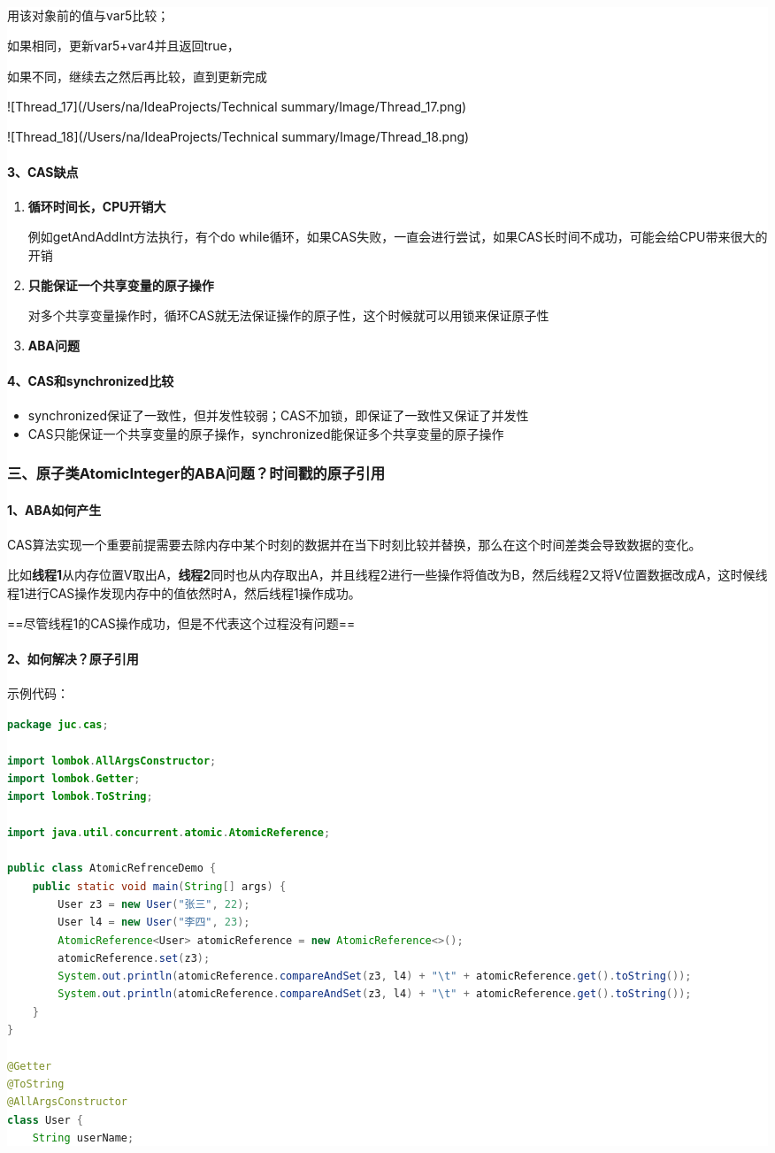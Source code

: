 
用该对象前的值与var5比较；

如果相同，更新var5+var4并且返回true，

如果不同，继续去之然后再比较，直到更新完成

![Thread_17](/Users/na/IdeaProjects/Technical summary/Image/Thread_17.png)

![Thread_18](/Users/na/IdeaProjects/Technical summary/Image/Thread_18.png)

#### 3、CAS缺点

1. **循环时间长，CPU开销大**

   例如getAndAddInt方法执行，有个do while循环，如果CAS失败，一直会进行尝试，如果CAS长时间不成功，可能会给CPU带来很大的开销

2. **只能保证一个共享变量的原子操作**

   对多个共享变量操作时，循环CAS就无法保证操作的原子性，这个时候就可以用锁来保证原子性

3. **ABA问题**

#### 4、CAS和synchronized比较

- synchronized保证了一致性，但并发性较弱；CAS不加锁，即保证了一致性又保证了并发性
- CAS只能保证一个共享变量的原子操作，synchronized能保证多个共享变量的原子操作

### 三、原子类AtomicInteger的ABA问题？时间戳的原子引用

#### 1、ABA如何产生

CAS算法实现一个重要前提需要去除内存中某个时刻的数据并在当下时刻比较并替换，那么在这个时间差类会导致数据的变化。

比如**线程1**从内存位置V取出A，**线程2**同时也从内存取出A，并且线程2进行一些操作将值改为B，然后线程2又将V位置数据改成A，这时候线程1进行CAS操作发现内存中的值依然时A，然后线程1操作成功。

==尽管线程1的CAS操作成功，但是不代表这个过程没有问题==

#### 2、如何解决？原子引用

示例代码：

```java
package juc.cas;

import lombok.AllArgsConstructor;
import lombok.Getter;
import lombok.ToString;

import java.util.concurrent.atomic.AtomicReference;

public class AtomicRefrenceDemo {
    public static void main(String[] args) {
        User z3 = new User("张三", 22);
        User l4 = new User("李四", 23);
        AtomicReference<User> atomicReference = new AtomicReference<>();
        atomicReference.set(z3);
        System.out.println(atomicReference.compareAndSet(z3, l4) + "\t" + atomicReference.get().toString());
        System.out.println(atomicReference.compareAndSet(z3, l4) + "\t" + atomicReference.get().toString());
    }
}

@Getter
@ToString
@AllArgsConstructor
class User {
    String userName;
```
